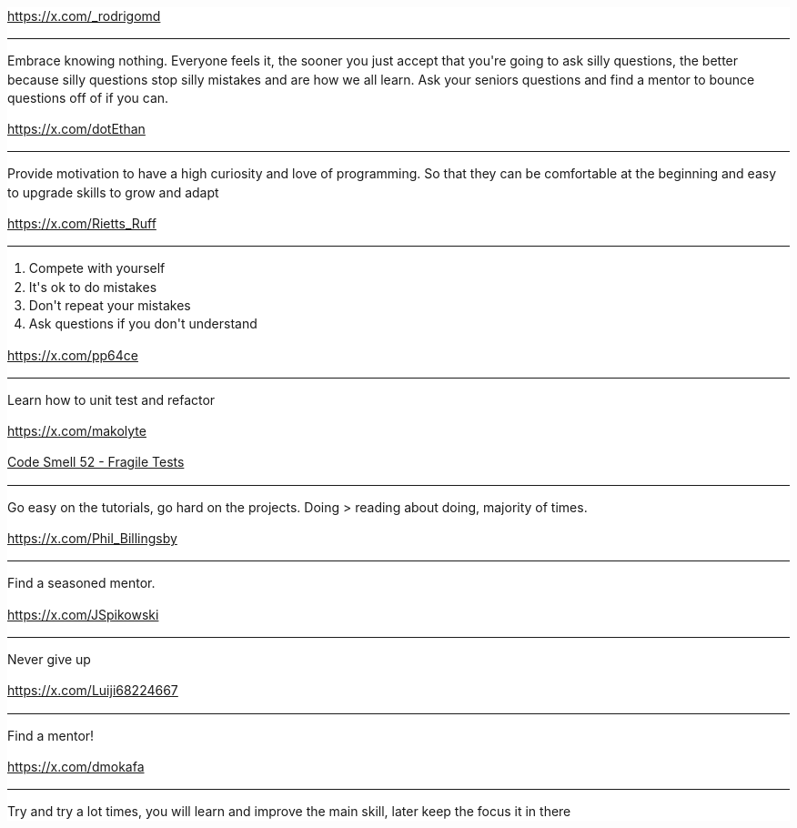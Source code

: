 https://x.com/_rodrigomd

* * *

Embrace knowing nothing. Everyone feels it, the sooner you just accept that you're going to ask silly questions, the better because silly questions stop silly mistakes and are how we all learn. Ask your seniors questions and find a mentor to bounce questions off of if you can.

https://x.com/dotEthan

* * *

Provide motivation to have a high curiosity and love of programming. So that they can be comfortable at the beginning and easy to upgrade skills to grow and adapt 

https://x.com/Rietts_Ruff

* * *

1. Compete with yourself
2. It's ok to do mistakes
3. Don't repeat your mistakes
4. Ask questions if you don't understand

https://x.com/pp64ce

* * *

Learn how to unit test and refactor

https://x.com/makolyte

[Code Smell 52 - Fragile Tests](https://github.com/mcsee/Software-Design-Articles/tree/main/Articles/Code%20Smells/Code%20Smell%2052%20-%20Fragile%20Tests/readme.md)

* * *

Go easy on the tutorials, go hard on the projects. Doing > reading about doing, majority of times.

https://x.com/Phil_Billingsby

* * *

Find a seasoned mentor.

https://x.com/JSpikowski

* * *

Never give up

https://x.com/Luiji68224667

* * *

Find a mentor!

https://x.com/dmokafa

* * * 

Try and try a lot times, you will learn and improve the main skill, later keep the focus it in there 
